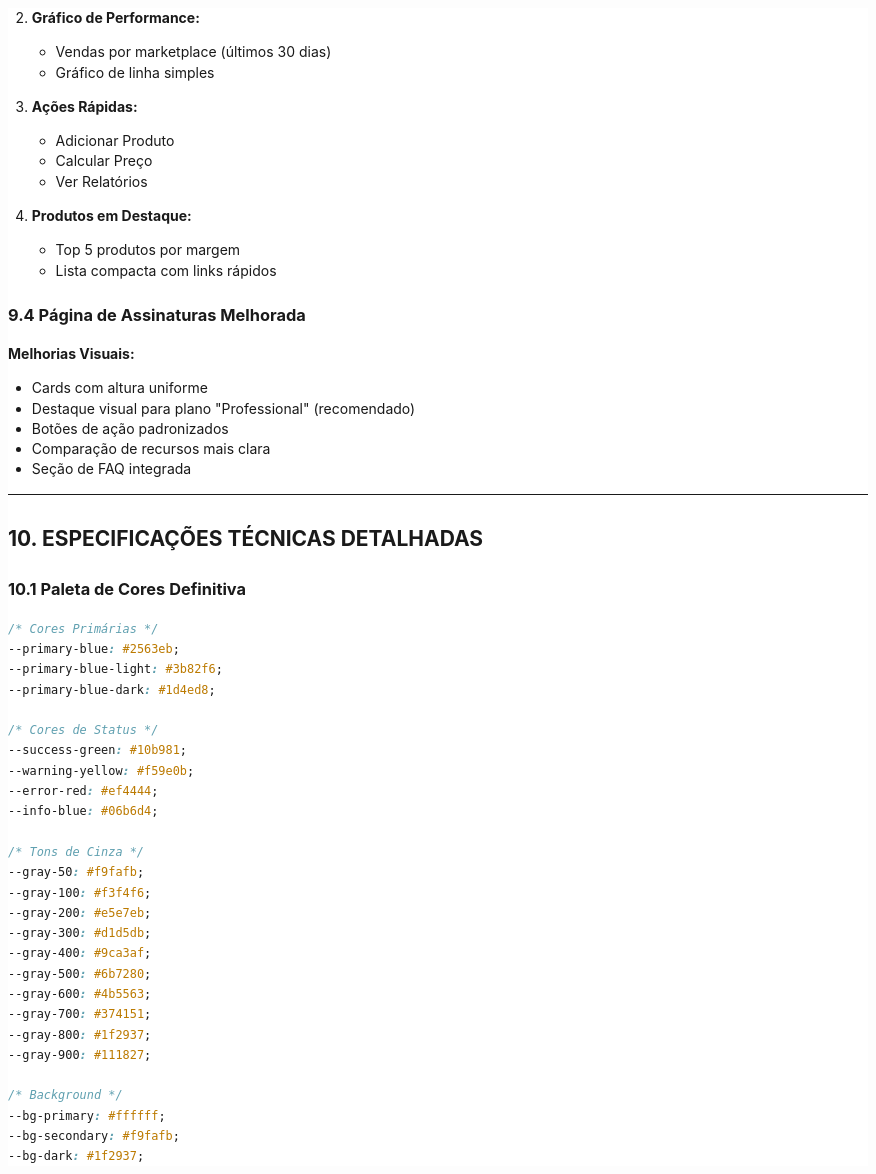 2. **Gráfico de Performance:**
   - Vendas por marketplace (últimos 30 dias)
   - Gráfico de linha simples

3. **Ações Rápidas:**
   - Adicionar Produto
   - Calcular Preço
   - Ver Relatórios

4. **Produtos em Destaque:**
   - Top 5 produtos por margem
   - Lista compacta com links rápidos

### 9.4 Página de Assinaturas Melhorada

**Melhorias Visuais:**
- Cards com altura uniforme
- Destaque visual para plano "Professional" (recomendado)
- Botões de ação padronizados
- Comparação de recursos mais clara
- Seção de FAQ integrada

---

## 10. ESPECIFICAÇÕES TÉCNICAS DETALHADAS

### 10.1 Paleta de Cores Definitiva

```css
/* Cores Primárias */
--primary-blue: #2563eb;
--primary-blue-light: #3b82f6;
--primary-blue-dark: #1d4ed8;

/* Cores de Status */
--success-green: #10b981;
--warning-yellow: #f59e0b;
--error-red: #ef4444;
--info-blue: #06b6d4;

/* Tons de Cinza */
--gray-50: #f9fafb;
--gray-100: #f3f4f6;
--gray-200: #e5e7eb;
--gray-300: #d1d5db;
--gray-400: #9ca3af;
--gray-500: #6b7280;
--gray-600: #4b5563;
--gray-700: #374151;
--gray-800: #1f2937;
--gray-900: #111827;

/* Background */
--bg-primary: #ffffff;
--bg-secondary: #f9fafb;
--bg-dark: #1f2937;
```
